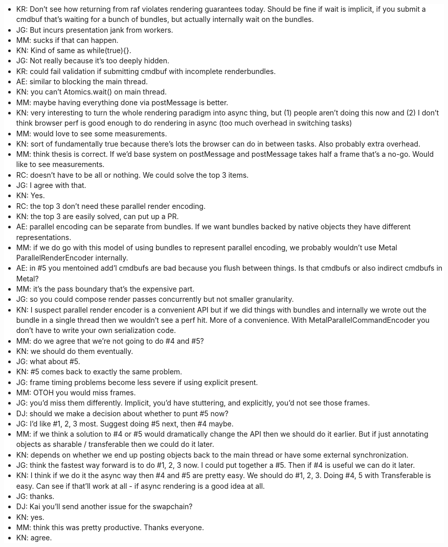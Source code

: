 * KR: Don’t see how returning from raf violates rendering guarantees today. Should be fine if wait is implicit, if you submit a cmdbuf that’s waiting for a bunch of bundles, but actually internally wait on the bundles.
* JG: But incurs presentation jank from workers.
* MM: sucks if that can happen.
* KN: Kind of same as while(true){}.
* JG: Not really because it’s too deeply hidden.
* KR: could fail validation if submitting cmdbuf with incomplete renderbundles.
* AE: similar to blocking the main thread.
* KN: you can’t Atomics.wait() on main thread.
* MM: maybe having everything done via postMessage is better.
* KN: very interesting to turn the whole rendering paradigm into async thing, but (1) people aren’t doing this now and (2) I don’t think browser perf is good enough to do rendering in async (too much overhead in switching tasks)
* MM: would love to see some measurements.
* KN: sort of fundamentally true because there’s lots the browser can do in between tasks. Also probably extra overhead.
* MM: think thesis is correct. If we’d base system on postMessage and postMessage takes half a frame that’s a no-go. Would like to see measurements.
* RC: doesn’t have to be all or nothing. We could solve the top 3 items.
* JG: I agree with that.
* KN: Yes.
* RC: the top 3 don’t need these parallel render encoding.
* KN: the top 3 are easily solved, can put up a PR.
* AE: parallel encoding can be separate from bundles. If we want bundles backed by native objects they have different representations.
* MM: if we do go with this model of using bundles to represent parallel encoding, we probably wouldn’t use Metal ParallelRenderEncoder internally.
* AE: in #5 you mentoined add’l cmdbufs are bad because you flush between things. Is that cmdbufs or also indirect cmdbufs in Metal?
* MM: it’s the pass boundary that’s the expensive part.
* JG: so you could compose render passes concurrently but not smaller granularity.
* KN: I suspect parallel render encoder is a convenient API but if we did things with bundles and internally we wrote out the bundle in a single thread then we wouldn’t see a perf hit. More of a convenience. With MetalParallelCommandEncoder you don’t have to write your own serialization code.
* MM: do we agree that we’re not going to do #4 and #5?
* KN: we should do them eventually.
* JG: what about #5.
* KN: #5 comes back to exactly the same problem.
* JG: frame timing problems become less severe if using explicit present.
* MM: OTOH you would miss frames.
* JG: you’d miss them differently. Implicit, you’d have stuttering, and explicitly, you’d not see those frames.
* DJ: should we make a decision about whether to punt #5 now?
* JG: I’d like #1, 2, 3 most. Suggest doing #5 next, then #4 maybe.
* MM: if we think a solution to #4 or #5 would dramatically change the API then we should do it earlier. But if just annotating objects as sharable / transferable then we could do it later.
* KN: depends on whether we end up posting objects back to the main thread or have some external synchronization.
* JG: think the fastest way forward is to do #1, 2, 3 now. I could put together a #5. Then if #4 is useful we can do it later.
* KN: I think if we do it the async way then #4 and #5 are pretty easy. We should do #1, 2, 3. Doing #4, 5 with Transferable is easy. Can see if that’ll work at all - if async rendering is a good idea at all.
* JG: thanks.
* DJ: Kai you’ll send another issue for the swapchain?
* KN: yes.
* MM: think this was pretty productive. Thanks everyone.
* KN: agree.
